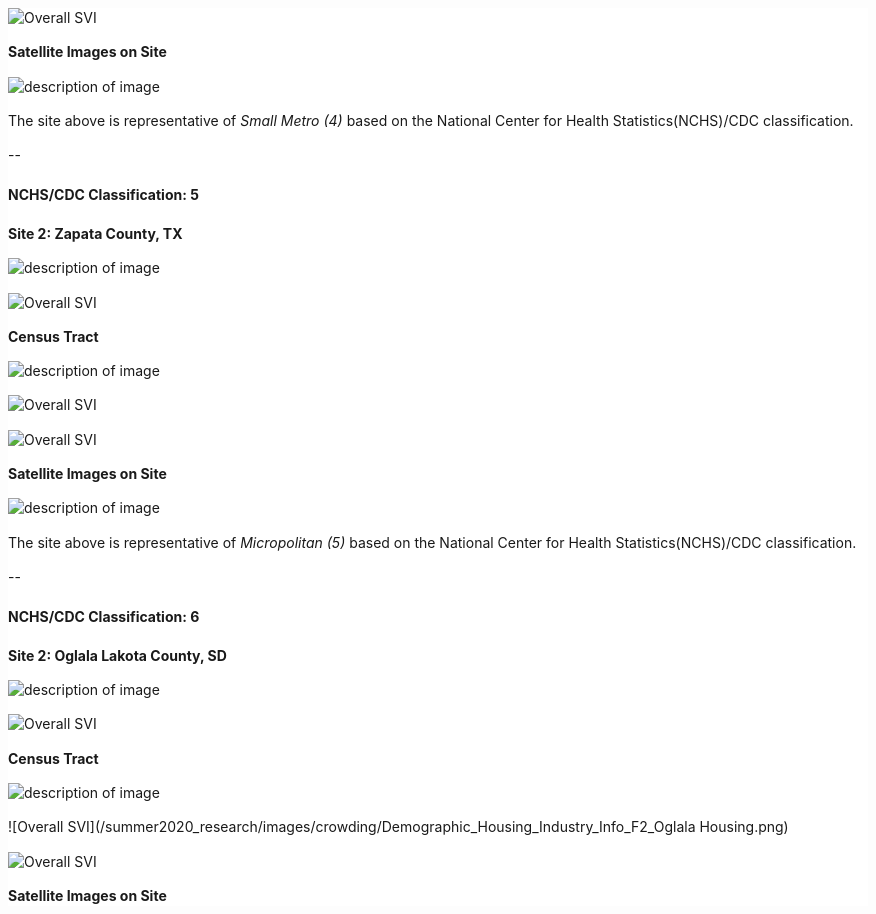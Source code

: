 ![Overall SVI](/summer2020_research/images/crowding/Demographic_Housing_Industry_Info_D3_Imperial_Industry.png)

**Satellite Images on Site**

<img src="/summer2020_research/images/crowding/Satellite Images_Imperial Satellite.png" alt="description of image" class="full-img">

The site above is representative of *Small Metro (4)* based on the National Center for Health Statistics(NCHS)/CDC classification.

--

#### NCHS/CDC Classification: 5

**Site 2: Zapata County, TX**

<img src="/summer2020_research/images/crowding/Zapata_County_TX_-01.png" alt="description of image" class="full-img">

![Overall SVI](/summer2020_research/images/crowding/Demographic_Housing_Industry_Info_E1_zapata_Demo.png)

**Census Tract**

<img src="/summer2020_research/images/crowding/Zapata Census Tract TX-01.png" alt="description of image" class="full-img">

![Overall SVI](/summer2020_research/images/crowding/Demographic_Housing_Industry_Info_E2_Zapata_Housing.png)


![Overall SVI](/summer2020_research/images/crowding/Demographic_Housing_Industry_Info_E3_Zapata_Industry.png)

**Satellite Images on Site**

<img src="/summer2020_research/images/crowding/Satellite Images_Zapata satellite.png" alt="description of image" class="full-img">

The site above is representative of *Micropolitan (5)* based on the National Center for Health Statistics(NCHS)/CDC classification.

--

#### NCHS/CDC Classification: 6

**Site 2: Oglala Lakota County, SD**

<img src="/summer2020_research/images/crowding/Oglala_Lakota_Satellite_01.png" alt="description of image" class="full-img">

![Overall SVI](/summer2020_research/images/crowding/Demographic_Housing_Industry_Info_F1_Oglala_Demo.png)

**Census Tract**

<img src="/summer2020_research/images/crowding/Oglala Lakota_Satellite_Census Tract-01.png" alt="description of image" class="full-img">

![Overall SVI](/summer2020_research/images/crowding/Demographic_Housing_Industry_Info_F2_Oglala Housing.png)


![Overall SVI](/summer2020_research/images/crowding/Demographic_Housing_Industry_Info_F3_Oglala_Industry.png)

**Satellite Images on Site**
